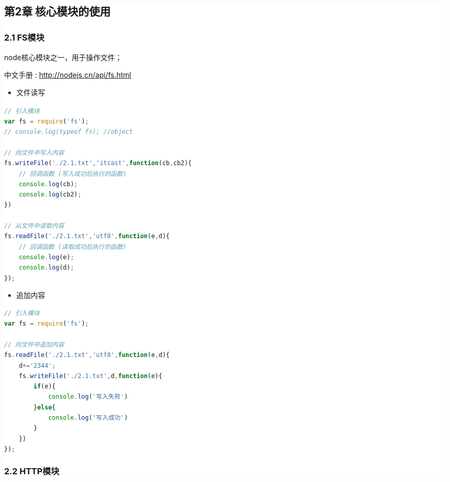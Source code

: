 ## 第2章 核心模块的使用

### 2.1 FS模块

node核心模块之一，用于操作文件；

中文手册 : http://nodejs.cn/api/fs.html

+ 文件读写 

```js
// 引入模块
var fs = require('fs');
// console.log(typeof fs); //object 

// 向文件中写入内容
fs.writeFile('./2.1.txt','itcast',function(cb,cb2){
    // 回调函数 (写入成功后执行的函数)
    console.log(cb);
    console.log(cb2);
})

// 从文件中读取内容
fs.readFile('./2.1.txt','utf8',function(e,d){
    // 回调函数 (读取成功后执行的函数)
    console.log(e);
    console.log(d);
});
```



+ 追加内容

```js
// 引入模块
var fs = require('fs');

// 向文件中追加内容
fs.readFile('./2.1.txt','utf8',function(e,d){
    d+='2344';
    fs.writeFile('./2.1.txt',d,function(e){
        if(e){
            console.log('写入失败')
        }else{
            console.log('写入成功')
        }
    })
});
```



### 2.2 HTTP模块
